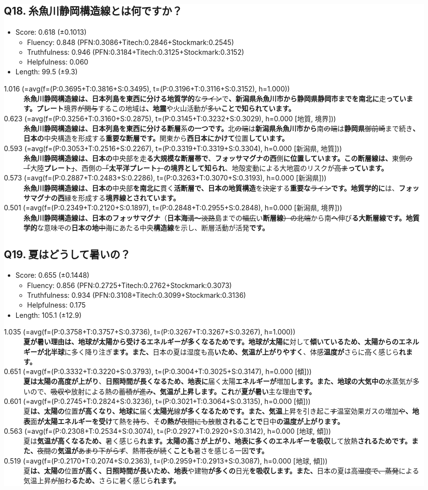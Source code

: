 ## <a name="Q18"></a>Q18. 糸魚川静岡構造線とは何ですか？

- Score: 0.618 (±0.1013)
  - Fluency: 0.848 (PFN:0.3086+Titech:0.2846+Stockmark:0.2545)
  - Truthfulness: 0.946 (PFN:0.3184+Titech:0.3125+Stockmark:0.3152)
  - Helpfulness: 0.060
- Length: 99.5 (±9.3)

<dl>
<dt>1.016 (=avg(f=(P:0.3695+T:0.3816+S:0.3495), t=(P:0.3196+T:0.3116+S:0.3152), h=1.000))</dt>
<dd><b>糸魚川静岡構造線は、日本列島を東西に分ける地質学的</b>な<s>ライン</s>で<b>、新潟県糸魚川市から静岡県静岡市までを南北に</b>走<b>っています。プレート</b>境界<s>が関与</s>するこの地域は<b>、地震</b>や火山活動が<s>多い</s><b>ことで知られています。</b></dd>
<dt>0.623 (=avg(f=(P:0.3256+T:0.3160+S:0.2875), t=(P:0.3145+T:0.3232+S:0.3029), h=0.000 [地質, 境界]))</dt>
<dd><b>糸魚川静岡構造線は、日本列島を東西に分ける断層</b>系<b>の一つです。</b>北<s>の端</s>は<b>新潟県糸魚川市から</b>南<s>の端</s>は<b>静岡県</b><s>御前崎</s>まで続き<b>、日本の</b>中央構造を形成する<b>重要な断層です。</b>関東から<b>西日本にかけて</b>位置<b>しています。</b></dd>
<dt>0.593 (=avg(f=(P:0.3053+T:0.2516+S:0.2267), t=(P:0.3319+T:0.3319+S:0.3304), h=0.000 [新潟県, 地質]))</dt>
<dd><b>糸魚川静岡構造線は、日本の</b>中央部を走<b>る大規模な断層帯で</b>、<b>フォッサマグナの西</b>側<b>に位置しています。この断層線は、</b>東側<s>の「</s>大陸<b>プレート</b><s>」</s>、西側の<s>「</s><b>太平洋プレート</b><s>」</s><b>の境界として知られ</b>、地殻変動による大地震のリスクが<s>高ま</s><b>っています。</b></dd>
<dt>0.573 (=avg(f=(P:0.2887+T:0.2483+S:0.2286), t=(P:0.3263+T:0.3070+S:0.3193), h=0.000 [新潟県]))</dt>
<dd><b>糸魚川静岡構造線は、日本の</b>中央部<b>を南北に</b>貫く<b>活断層で、日本の地質構造</b>を<s>決定</s>する<b>重要な</b><s>ライン</s><b>です。地質学的に</b>は、<b>フォッサマグナの西</b>縁を形成する<b>境界線とされています。</b></dd>
<dt>0.501 (=avg(f=(P:0.2349+T:0.2120+S:0.1897), t=(P:0.2848+T:0.2955+S:0.2848), h=0.000 [新潟県, 境界]))</dt>
<dd><b>糸魚川静岡構造線は、日本のフォッサマグナ</b>（<b>日本海</b><s>溝～淡路</s>島までの<s>幅広</s>い<b>断層線</b><s>）の北端</s>から南<s>へ</s>伸び<b>る大断層線です。地質学的</b>な意味<s>で</s>の<b>日本の地</b><s>中海</s>にあたる中央<b>構造線</b>を示し、断層活動が活発<b>です。</b></dd>
</dl>

## <a name="Q19"></a>Q19. 夏はどうして暑いの？

- Score: 0.655 (±0.1448)
  - Fluency: 0.856 (PFN:0.2725+Titech:0.2762+Stockmark:0.3073)
  - Truthfulness: 0.934 (PFN:0.3108+Titech:0.3099+Stockmark:0.3136)
  - Helpfulness: 0.175
- Length: 105.1 (±12.9)

<dl>
<dt>1.035 (=avg(f=(P:0.3758+T:0.3757+S:0.3736), t=(P:0.3267+T:0.3267+S:0.3267), h=1.000))</dt>
<dd><b>夏が暑い理由は、地球が太陽から受けるエネルギーが多くなるためです。地球が太陽に</b>対して<b>傾いているため、太陽からのエネルギーが北半球</b>に多く降り注ぎ<b>ます。また、</b>日本の夏は湿度も高<b>いため、気温が上がりやすく</b>、体感<b>温度が</b>さらに<s>高</s>く感じら<b>れます。</b></dd>
<dt>0.651 (=avg(f=(P:0.3332+T:0.3220+S:0.3793), t=(P:0.3004+T:0.3025+S:0.3147), h=0.000 [傾]))</dt>
<dd><b>夏は太陽の高度が上がり</b>、<b>日照時間が長くなるため、地表に</b>届く太陽<b>エネルギーが</b>増加<b>します。また、地球の大気中の</b>水蒸気が多いので、<s>吸収や</s>放射による熱の<s>蓄積が進み</s><b>、気温が上昇します。これ</b>が<b>夏が暑い</b>主な理由<b>です。</b></dd>
<dt>0.601 (=avg(f=(P:0.2745+T:0.2824+S:0.3236), t=(P:0.3021+T:0.3064+S:0.3135), h=0.000 [傾]))</dt>
<dd>夏<b>は、太陽の</b>位置<b>が高くなり、地球に</b>届く<b>太陽光</b>線<b>が多くなるためです。また、気温</b>上昇を引き起こ<s>す</s>温室効果ガスの増加<s>や</s><b>、地表</b>面<b>が太陽エネルギーを受け</b>て熱を<s>持ち</s>、そ<b>の熱が</b><s>夜間にも放</s>散<b>されることで</b>日中<b>の温度が上がります。</b></dd>
<dt>0.563 (=avg(f=(P:0.2308+T:0.2534+S:0.3074), t=(P:0.2927+T:0.2920+S:0.3142), h=0.000 [地球, 傾]))</dt>
<dd>夏は<b>気温が高くなるため、</b>暑く感じら<b>れます。太陽の高</b>さ<b>が上がり、地表に多くのエネルギーを吸収</b>して放熱<b>されるためです。また、</b><s>夜間</s>の<b>気温が</b><s>あまり下がらず</s>、熱帯<s>夜が続</s>く<b>ことも</b>暑さを感じる一因<b>です。</b></dd>
<dt>0.519 (=avg(f=(P:0.2170+T:0.2074+S:0.2363), t=(P:0.2959+T:0.2913+S:0.3087), h=0.000 [地球, 傾]))</dt>
<dd>夏<b>は、太陽の</b>位置<b>が高く、日照時間が長いため、地表</b>や建物<b>が多くの</b>日光<b>を吸収します。また、</b>日本の夏は高<s>湿度で、蒸発</s>による気温上昇<s>が加</s>わ<b>るため、</b>さらに暑く感じら<b>れます。</b></dd>
</dl>
